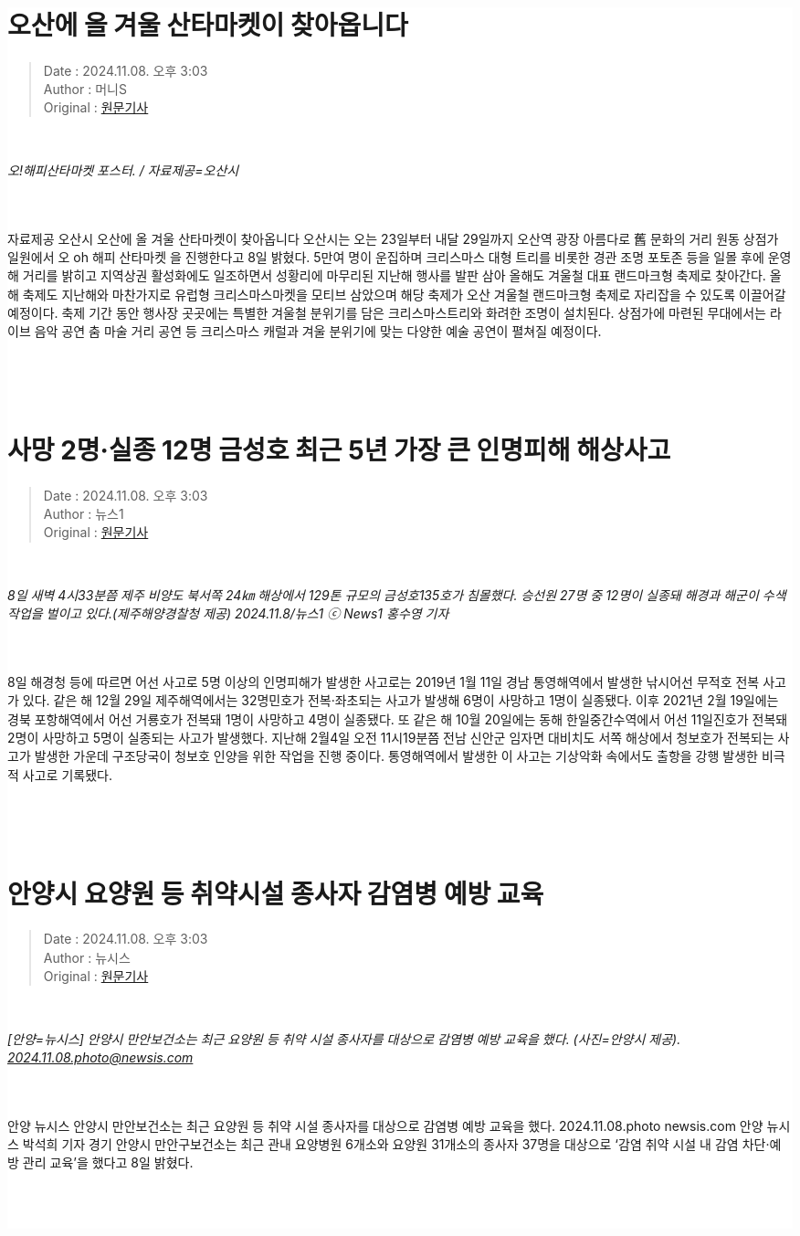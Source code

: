   
# 오산에 올 겨울 산타마켓이 찾아옵니다  
  
> Date : 2024.11.08. 오후 3:03  
> Author : 머니S  
> Original : [원문기사](https://n.news.naver.com/mnews/article/417/0001037785?sid=102)  
<br/>  
  
<img alt="오!해피산타마켓 포스터. / 자료제공=오산시" class="_LAZY_LOADING _LAZY_LOADING_INIT_HIDE" src="https://imgnews.pstatic.net/image/417/2024/11/08/0001037785_001_20241108150311437.jpg?type=w860" id="img1" style="display: none;"></img><em class="img_desc">오!해피산타마켓 포스터. / 자료제공=오산시</em>  
<br/><br/>  
  
자료제공 오산시 오산에 올 겨울 산타마켓이 찾아옵니다 오산시는 오는 23일부터 내달 29일까지 오산역 광장 아름다로 舊 문화의 거리 원동 상점가 일원에서 오 oh 해피 산타마켓 을 진행한다고 8일 밝혔다.
5만여 명이 운집하며 크리스마스 대형 트리를 비롯한 경관 조명 포토존 등을 일몰 후에 운영해 거리를 밝히고 지역상권 활성화에도 일조하면서 성황리에 마무리된 지난해 행사를 발판 삼아 올해도 겨울철 대표 랜드마크형 축제로 찾아간다.
올해 축제도 지난해와 마찬가지로 유럽형 크리스마스마켓을 모티브 삼았으며 해당 축제가 오산 겨울철 랜드마크형 축제로 자리잡을 수 있도록 이끌어갈 예정이다.
축제 기간 동안 행사장 곳곳에는 특별한 겨울철 분위기를 담은 크리스마스트리와 화려한 조명이 설치된다.
상점가에 마련된 무대에서는 라이브 음악 공연 춤 마술 거리 공연 등 크리스마스 캐럴과 겨울 분위기에 맞는 다양한 예술 공연이 펼쳐질 예정이다.  
<br/><br/><br/>  

  
# 사망 2명·실종 12명 금성호 최근 5년 가장 큰 인명피해 해상사고  
  
> Date : 2024.11.08. 오후 3:03  
> Author : 뉴스1  
> Original : [원문기사](https://n.news.naver.com/mnews/article/421/0007895947?sid=102)  
<br/>  
  
<img alt="8일 새벽 4시33분쯤 제주 비양도 북서쪽 24㎞ 해상에서 129톤 규모의 금성호135호가 침몰했다. 승선원 27명 중 12명이 실종돼 해경과 해군이 수색 작업을 벌이고 있다.(제주해양경찰청 제공) 2024.11.8" class="_LAZY_LOADING _LAZY_LOADING_INIT_HIDE" src="https://imgnews.pstatic.net/image/421/2024/11/08/0007895947_001_20241108150313001.jpg?type=w860" id="img1" style="display: none;"></img><em class="img_desc">8일 새벽 4시33분쯤 제주 비양도 북서쪽 24㎞ 해상에서 129톤 규모의 금성호135호가 침몰했다. 승선원 27명 중 12명이 실종돼 해경과 해군이 수색 작업을 벌이고 있다.(제주해양경찰청 제공) 2024.11.8/뉴스1 ⓒ News1 홍수영 기자</em>  
<br/><br/>  
  
8일 해경청 등에 따르면 어선 사고로 5명 이상의 인명피해가 발생한 사고로는 2019년 1월 11일 경남 통영해역에서 발생한 낚시어선 무적호 전복 사고가 있다.
같은 해 12월 29일 제주해역에서는 32명민호가 전복·좌초되는 사고가 발생해 6명이 사망하고 1명이 실종됐다.
이후 2021년 2월 19일에는 경북 포항해역에서 어선 거룡호가 전복돼 1명이 사망하고 4명이 실종됐다.
또 같은 해 10월 20일에는 동해 한일중간수역에서 어선 11일진호가 전복돼 2명이 사망하고 5명이 실종되는 사고가 발생했다.
지난해 2월4일 오전 11시19분쯤 전남 신안군 임자면 대비치도 서쪽 해상에서 청보호가 전복되는 사고가 발생한 가운데 구조당국이 청보호 인양을 위한 작업을 진행 중이다.
통영해역에서 발생한 이 사고는 기상악화 속에서도 출항을 강행 발생한 비극적 사고로 기록됐다.  
<br/><br/><br/>  

  
# 안양시 요양원 등 취약시설 종사자 감염병 예방 교육  
  
> Date : 2024.11.08. 오후 3:03  
> Author : 뉴시스  
> Original : [원문기사](https://n.news.naver.com/mnews/article/003/0012892897?sid=102)  
<br/>  
  
<img alt="[안양=뉴시스] 안양시 만안보건소는 최근 요양원 등 취약 시설 종사자를 대상으로 감염병 예방 교육을 했다. (사진=안양시 제공). 2024.11.08.photo@newsis.com" class="_LAZY_LOADING _LAZY_LOADING_INIT_HIDE" src="https://imgnews.pstatic.net/image/003/2024/11/08/NISI20241108_0001698327_web_20241108145729_20241108150319878.jpg?type=w860" id="img1" style="display: none;"></img><em class="img_desc">[안양=뉴시스] 안양시 만안보건소는 최근 요양원 등 취약 시설 종사자를 대상으로 감염병 예방 교육을 했다. (사진=안양시 제공). 2024.11.08.photo@newsis.com</em>  
<br/><br/>  
  
안양 뉴시스 안양시 만안보건소는 최근 요양원 등 취약 시설 종사자를 대상으로 감염병 예방 교육을 했다.
2024.11.08.photo newsis.com 안양 뉴시스 박석희 기자 경기 안양시 만안구보건소는 최근 관내 요양병원 6개소와 요양원 31개소의 종사자 37명을 대상으로 ‘감염 취약 시설 내 감염 차단·예방 관리 교육’을 했다고 8일 밝혔다.  
<br/><br/><br/>  
